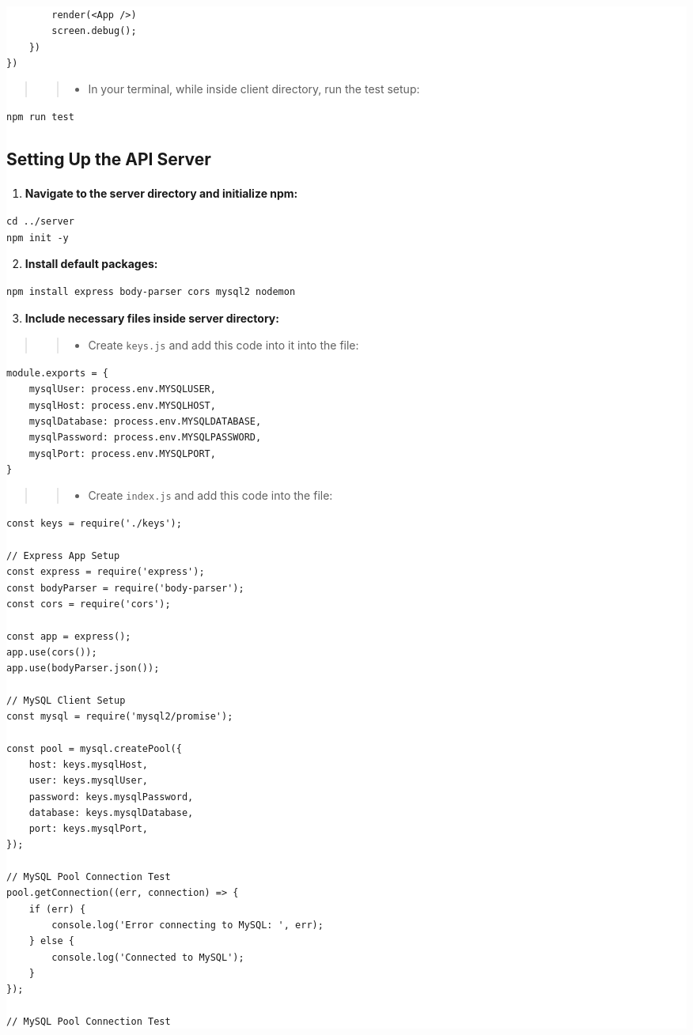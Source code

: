 ```
        render(<App />)
        screen.debug();
    })
})
```
>>- In your terminal, while inside client directory, run the test setup:
```
npm run test
```
## Setting Up the API Server
1. **Navigate to the server directory and initialize npm:**
```
cd ../server
npm init -y
```
2. **Install default packages:**
```
npm install express body-parser cors mysql2 nodemon
```
3. **Include necessary files inside server directory:**
>>- Create `keys.js` and add this code into it into the file:
```
module.exports = {
    mysqlUser: process.env.MYSQLUSER,
    mysqlHost: process.env.MYSQLHOST,
    mysqlDatabase: process.env.MYSQLDATABASE,
    mysqlPassword: process.env.MYSQLPASSWORD,
    mysqlPort: process.env.MYSQLPORT,
}
```
>>- Create `index.js` and add this code into the file:
```
const keys = require('./keys');

// Express App Setup
const express = require('express');
const bodyParser = require('body-parser');
const cors = require('cors');

const app = express();
app.use(cors());
app.use(bodyParser.json());

// MySQL Client Setup
const mysql = require('mysql2/promise');

const pool = mysql.createPool({
    host: keys.mysqlHost,
    user: keys.mysqlUser,
    password: keys.mysqlPassword,
    database: keys.mysqlDatabase,
    port: keys.mysqlPort,
});

// MySQL Pool Connection Test
pool.getConnection((err, connection) => {
    if (err) {
        console.log('Error connecting to MySQL: ', err);
    } else {
        console.log('Connected to MySQL');
    }
});

// MySQL Pool Connection Test
```